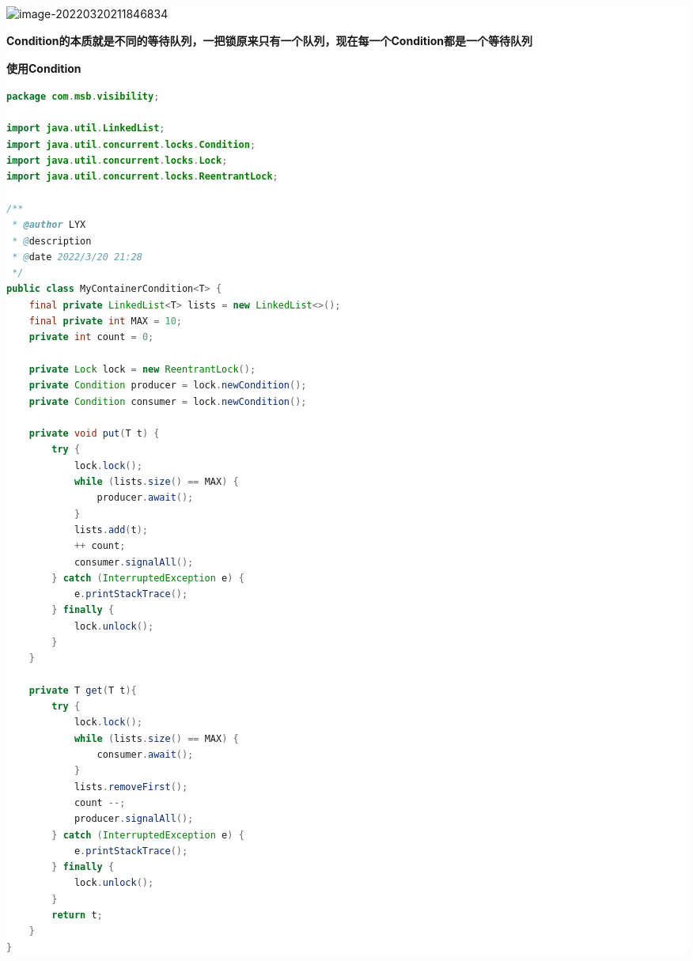 ![image-20220320211846834](https://lyx-study-note-image.oss-cn-shenzhen.aliyuncs.com/img/image-20220320211846834.png) 





**Condition的本质就是不同的等待队列，一把锁原来只有一个队列，现在每一个Condition都是一个等待队列**

**使用Condition**

```java
package com.msb.visibility;

import java.util.LinkedList;
import java.util.concurrent.locks.Condition;
import java.util.concurrent.locks.Lock;
import java.util.concurrent.locks.ReentrantLock;

/**
 * @author LYX
 * @description
 * @date 2022/3/20 21:28
 */
public class MyContainerCondition<T> {
    final private LinkedList<T> lists = new LinkedList<>();
    final private int MAX = 10;
    private int count = 0;

    private Lock lock = new ReentrantLock();
    private Condition producer = lock.newCondition();
    private Condition consumer = lock.newCondition();

    private void put(T t) {
        try {
            lock.lock();
            while (lists.size() == MAX) {
                producer.await();
            }
            lists.add(t);
            ++ count;
            consumer.signalAll();
        } catch (InterruptedException e) {
            e.printStackTrace();
        } finally {
            lock.unlock();
        }
    }

    private T get(T t){
        try {
            lock.lock();
            while (lists.size() == MAX) {
                consumer.await();
            }
            lists.removeFirst();
            count --;
            producer.signalAll();
        } catch (InterruptedException e) {
            e.printStackTrace();
        } finally {
            lock.unlock();
        }
        return t;
    }
}

```